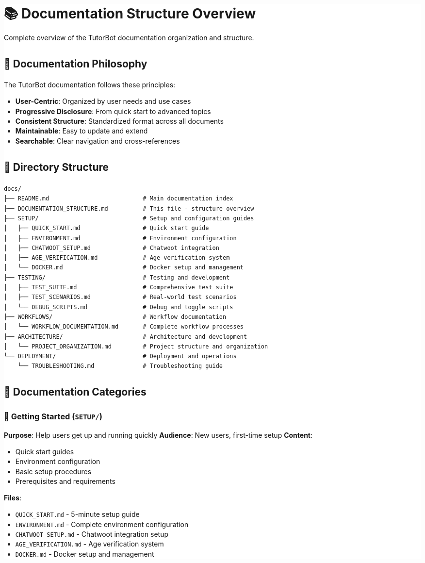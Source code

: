 # 📚 Documentation Structure Overview

Complete overview of the TutorBot documentation organization and structure.

## 🎯 Documentation Philosophy

The TutorBot documentation follows these principles:
- **User-Centric**: Organized by user needs and use cases
- **Progressive Disclosure**: From quick start to advanced topics
- **Consistent Structure**: Standardized format across all documents
- **Maintainable**: Easy to update and extend
- **Searchable**: Clear navigation and cross-references

## 📁 Directory Structure

```
docs/
├── README.md                           # Main documentation index
├── DOCUMENTATION_STRUCTURE.md          # This file - structure overview
├── SETUP/                              # Setup and configuration guides
│   ├── QUICK_START.md                  # Quick start guide
│   ├── ENVIRONMENT.md                  # Environment configuration
│   ├── CHATWOOT_SETUP.md               # Chatwoot integration
│   ├── AGE_VERIFICATION.md             # Age verification system
│   └── DOCKER.md                       # Docker setup and management
├── TESTING/                            # Testing and development
│   ├── TEST_SUITE.md                   # Comprehensive test suite
│   ├── TEST_SCENARIOS.md               # Real-world test scenarios
│   └── DEBUG_SCRIPTS.md                # Debug and toggle scripts
├── WORKFLOWS/                          # Workflow documentation
│   └── WORKFLOW_DOCUMENTATION.md       # Complete workflow processes
├── ARCHITECTURE/                       # Architecture and development
│   └── PROJECT_ORGANIZATION.md         # Project structure and organization
└── DEPLOYMENT/                         # Deployment and operations
    └── TROUBLESHOOTING.md              # Troubleshooting guide
```

## 🎯 Documentation Categories

### 🚀 **Getting Started** (`SETUP/`)
**Purpose**: Help users get up and running quickly
**Audience**: New users, first-time setup
**Content**:
- Quick start guides
- Environment configuration
- Basic setup procedures
- Prerequisites and requirements

**Files**:
- `QUICK_START.md` - 5-minute setup guide
- `ENVIRONMENT.md` - Complete environment configuration
- `CHATWOOT_SETUP.md` - Chatwoot integration setup
- `AGE_VERIFICATION.md` - Age verification system
- `DOCKER.md` - Docker setup and management
